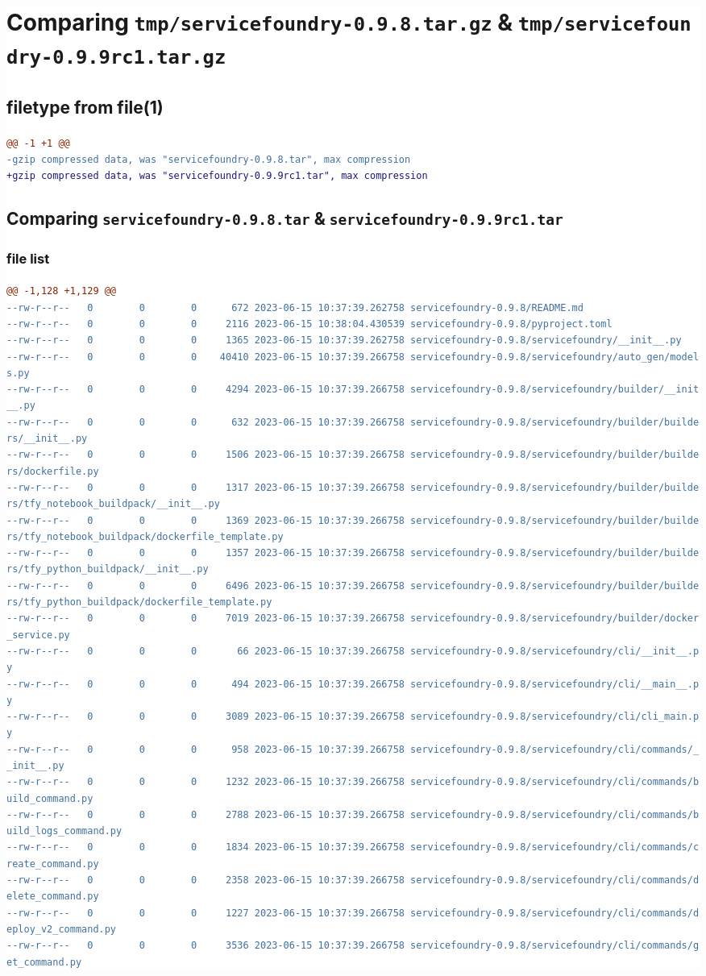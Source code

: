 # Comparing `tmp/servicefoundry-0.9.8.tar.gz` & `tmp/servicefoundry-0.9.9rc1.tar.gz`

## filetype from file(1)

```diff
@@ -1 +1 @@
-gzip compressed data, was "servicefoundry-0.9.8.tar", max compression
+gzip compressed data, was "servicefoundry-0.9.9rc1.tar", max compression
```

## Comparing `servicefoundry-0.9.8.tar` & `servicefoundry-0.9.9rc1.tar`

### file list

```diff
@@ -1,128 +1,129 @@
--rw-r--r--   0        0        0      672 2023-06-15 10:37:39.262758 servicefoundry-0.9.8/README.md
--rw-r--r--   0        0        0     2116 2023-06-15 10:38:04.430539 servicefoundry-0.9.8/pyproject.toml
--rw-r--r--   0        0        0     1365 2023-06-15 10:37:39.262758 servicefoundry-0.9.8/servicefoundry/__init__.py
--rw-r--r--   0        0        0    40410 2023-06-15 10:37:39.266758 servicefoundry-0.9.8/servicefoundry/auto_gen/models.py
--rw-r--r--   0        0        0     4294 2023-06-15 10:37:39.266758 servicefoundry-0.9.8/servicefoundry/builder/__init__.py
--rw-r--r--   0        0        0      632 2023-06-15 10:37:39.266758 servicefoundry-0.9.8/servicefoundry/builder/builders/__init__.py
--rw-r--r--   0        0        0     1506 2023-06-15 10:37:39.266758 servicefoundry-0.9.8/servicefoundry/builder/builders/dockerfile.py
--rw-r--r--   0        0        0     1317 2023-06-15 10:37:39.266758 servicefoundry-0.9.8/servicefoundry/builder/builders/tfy_notebook_buildpack/__init__.py
--rw-r--r--   0        0        0     1369 2023-06-15 10:37:39.266758 servicefoundry-0.9.8/servicefoundry/builder/builders/tfy_notebook_buildpack/dockerfile_template.py
--rw-r--r--   0        0        0     1357 2023-06-15 10:37:39.266758 servicefoundry-0.9.8/servicefoundry/builder/builders/tfy_python_buildpack/__init__.py
--rw-r--r--   0        0        0     6496 2023-06-15 10:37:39.266758 servicefoundry-0.9.8/servicefoundry/builder/builders/tfy_python_buildpack/dockerfile_template.py
--rw-r--r--   0        0        0     7019 2023-06-15 10:37:39.266758 servicefoundry-0.9.8/servicefoundry/builder/docker_service.py
--rw-r--r--   0        0        0       66 2023-06-15 10:37:39.266758 servicefoundry-0.9.8/servicefoundry/cli/__init__.py
--rw-r--r--   0        0        0      494 2023-06-15 10:37:39.266758 servicefoundry-0.9.8/servicefoundry/cli/__main__.py
--rw-r--r--   0        0        0     3089 2023-06-15 10:37:39.266758 servicefoundry-0.9.8/servicefoundry/cli/cli_main.py
--rw-r--r--   0        0        0      958 2023-06-15 10:37:39.266758 servicefoundry-0.9.8/servicefoundry/cli/commands/__init__.py
--rw-r--r--   0        0        0     1232 2023-06-15 10:37:39.266758 servicefoundry-0.9.8/servicefoundry/cli/commands/build_command.py
--rw-r--r--   0        0        0     2788 2023-06-15 10:37:39.266758 servicefoundry-0.9.8/servicefoundry/cli/commands/build_logs_command.py
--rw-r--r--   0        0        0     1834 2023-06-15 10:37:39.266758 servicefoundry-0.9.8/servicefoundry/cli/commands/create_command.py
--rw-r--r--   0        0        0     2358 2023-06-15 10:37:39.266758 servicefoundry-0.9.8/servicefoundry/cli/commands/delete_command.py
--rw-r--r--   0        0        0     1227 2023-06-15 10:37:39.266758 servicefoundry-0.9.8/servicefoundry/cli/commands/deploy_v2_command.py
--rw-r--r--   0        0        0     3536 2023-06-15 10:37:39.266758 servicefoundry-0.9.8/servicefoundry/cli/commands/get_command.py
```